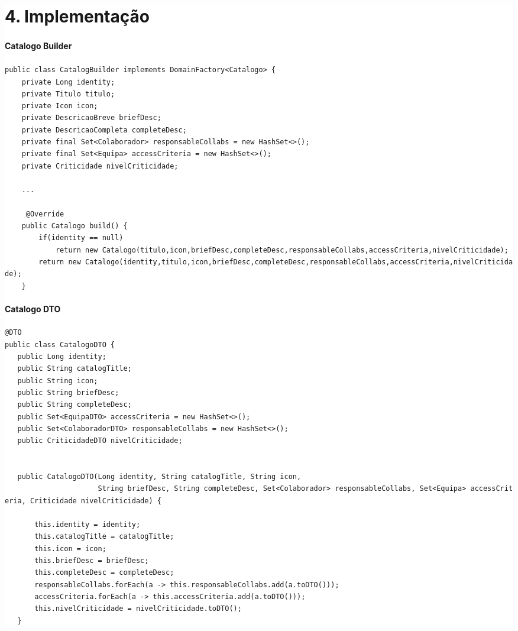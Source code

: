# 4. Implementação

#### Catalogo Builder

```
public class CatalogBuilder implements DomainFactory<Catalogo> {
    private Long identity;
    private Titulo titulo;
    private Icon icon;
    private DescricaoBreve briefDesc;
    private DescricaoCompleta completeDesc;
    private final Set<Colaborador> responsableCollabs = new HashSet<>();
    private final Set<Equipa> accessCriteria = new HashSet<>();
    private Criticidade nivelCriticidade;

    ...

     @Override
    public Catalogo build() {
        if(identity == null)
            return new Catalogo(titulo,icon,briefDesc,completeDesc,responsableCollabs,accessCriteria,nivelCriticidade);
        return new Catalogo(identity,titulo,icon,briefDesc,completeDesc,responsableCollabs,accessCriteria,nivelCriticidade);
    }
 ```  

 #### Catalogo DTO 

 ```
 @DTO
public class CatalogoDTO {
    public Long identity;
    public String catalogTitle;
    public String icon;
    public String briefDesc;
    public String completeDesc;
    public Set<EquipaDTO> accessCriteria = new HashSet<>();
    public Set<ColaboradorDTO> responsableCollabs = new HashSet<>();
    public CriticidadeDTO nivelCriticidade;


    public CatalogoDTO(Long identity, String catalogTitle, String icon,
                       String briefDesc, String completeDesc, Set<Colaborador> responsableCollabs, Set<Equipa> accessCriteria, Criticidade nivelCriticidade) {

        this.identity = identity;
        this.catalogTitle = catalogTitle;
        this.icon = icon;
        this.briefDesc = briefDesc;
        this.completeDesc = completeDesc;
        responsableCollabs.forEach(a -> this.responsableCollabs.add(a.toDTO()));
        accessCriteria.forEach(a -> this.accessCriteria.add(a.toDTO()));
        this.nivelCriticidade = nivelCriticidade.toDTO();
    }

```
